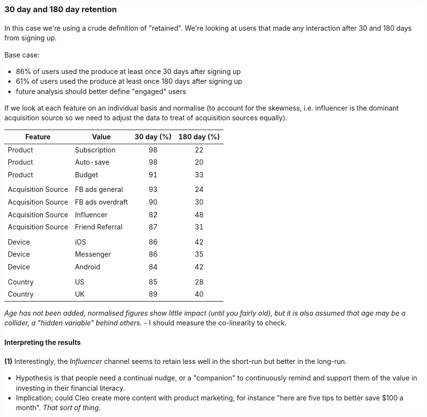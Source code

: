 ### 30 day and 180 day retention

In this case we're using a crude definition of "retained". We're looking at users that made any interaction after 30 and 180 days from signing up.

Base case:

* 86% of users used the produce at least once 30 days after signing up
* 61% of users used the produce at least once 180 days after signing up
* future analysis should better define "engaged" users

If we look at each feature on an individual basis and normalise (to account for the skewness, i.e. influencer is the dominant acquisition source so we need to adjust the data to treat of acquisition sources equally).

|Feature|Value|30 day (%)|180 day (%)|
|---|---|:---:|:---:|
|Product|Subscription|98   |22   |
|Product|Auto-save|98   |20   |
|Product|Budget|91   |33   |
| |  |  | |
|Acquisition Source|FB ads general| 93  |24   |
|Acquisition Source|FB ads overdraft|90   |30   |
|Acquisition Source|Influencer|82   |48   |
|Acquisition Source|Friend Referral|87   |31   |
| |  |  | |
|Device|iOS|86   |42   |
|Device|Messenger|86   |35   |
|Device|Android|84   |42   |
| |  |  | |
|Country|US|85   |28   |
|Country|UK|89   |40   |

_Age has not been added, normalised figures show little impact (until you fairly old), but it is also assumed that age may be a collider, a "hidden variable" behind others._ - I should measure the co-linearity to check.

#### Interpreting the results

**(1)** Interestingly, the _Influencer_ channel seems to retain less well in the short-run but better in the long-run. 

* Hypothesis is that people need a continual nudge, or a "companion" to continuously remind and support them of the value in investing in their financial literacy.
* Implication; could Cleo create more content with product marketing, for instance "here are five tips to better save $100 a month". _That sort of thing_.
